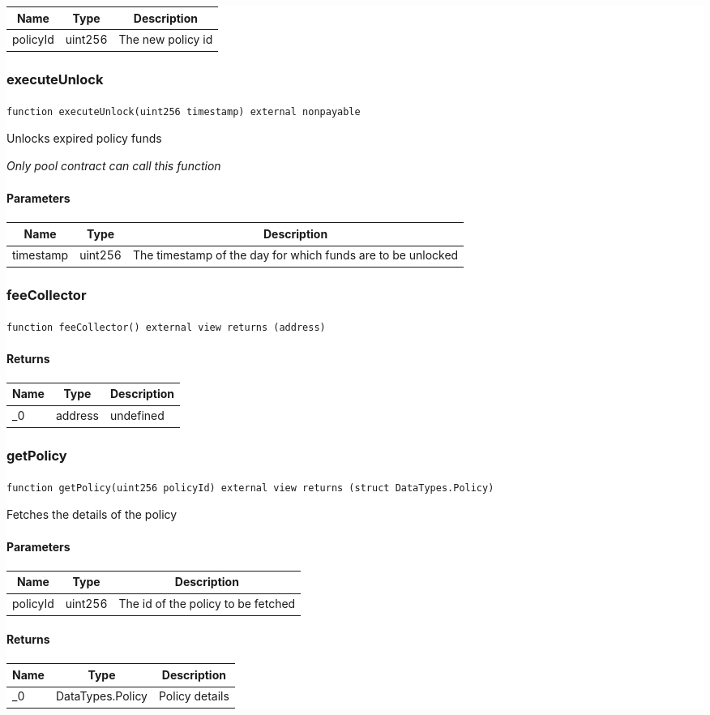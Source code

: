 | Name | Type | Description |
|---|---|---|
| policyId | uint256 | The new policy id |

### executeUnlock

```solidity
function executeUnlock(uint256 timestamp) external nonpayable
```

Unlocks expired policy funds

*Only pool contract can call this function*

#### Parameters

| Name | Type | Description |
|---|---|---|
| timestamp | uint256 | The timestamp of the day for which funds are to be unlocked |

### feeCollector

```solidity
function feeCollector() external view returns (address)
```






#### Returns

| Name | Type | Description |
|---|---|---|
| _0 | address | undefined |

### getPolicy

```solidity
function getPolicy(uint256 policyId) external view returns (struct DataTypes.Policy)
```

Fetches the details of the policy



#### Parameters

| Name | Type | Description |
|---|---|---|
| policyId | uint256 | The id of the policy to be fetched |

#### Returns

| Name | Type | Description |
|---|---|---|
| _0 | DataTypes.Policy | Policy details |
